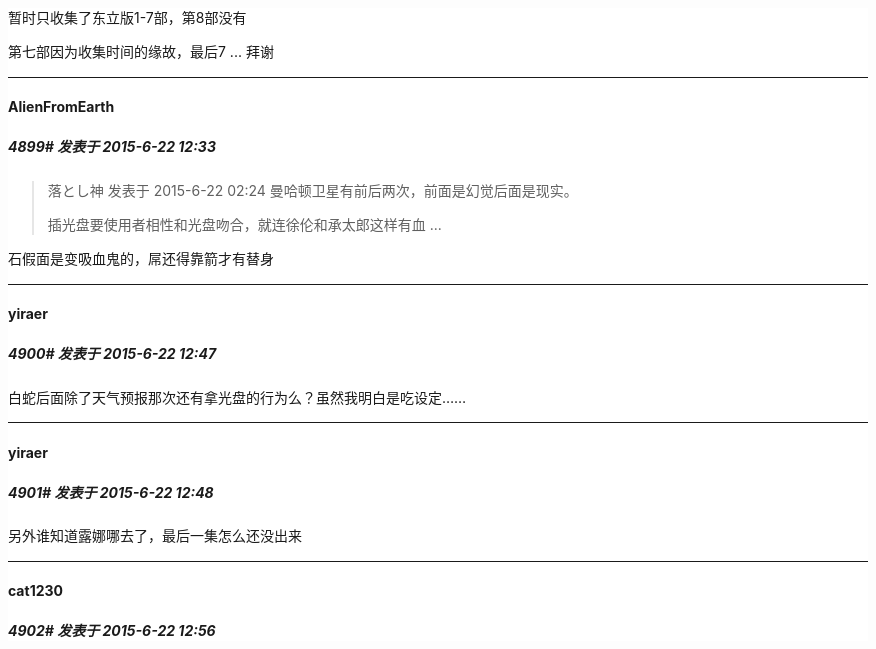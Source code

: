 暂时只收集了东立版1-7部，第8部没有

第七部因为收集时间的缘故，最后7 ...</blockquote>
拜谢







-----

####  AlienFromEarth  
##### 4899#       发表于 2015-6-22 12:33



<blockquote>落とし神 发表于 2015-6-22 02:24
曼哈顿卫星有前后两次，前面是幻觉后面是现实。

插光盘要使用者相性和光盘吻合，就连徐伦和承太郎这样有血 ...</blockquote>
石假面是变吸血鬼的，屌还得靠箭才有替身







-----

####  yiraer  
##### 4900#       发表于 2015-6-22 12:47




白蛇后面除了天气预报那次还有拿光盘的行为么？虽然我明白是吃设定……







-----

####  yiraer  
##### 4901#       发表于 2015-6-22 12:48




另外谁知道露娜哪去了，最后一集怎么还没出来







-----

####  cat1230  
##### 4902#       发表于 2015-6-22 12:56



